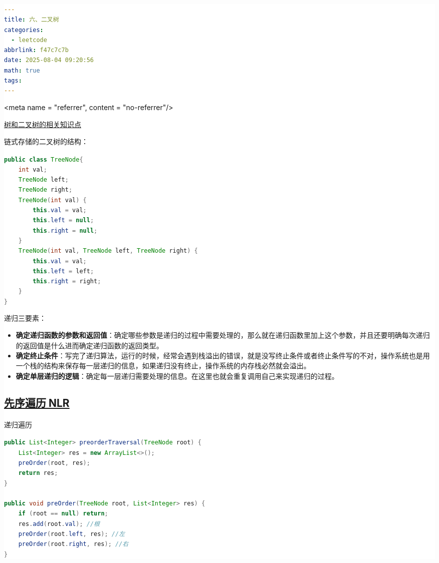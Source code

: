 ```yaml
---
title: 六、二叉树
categories:
  - leetcode
abbrlink: f47c7c7b
date: 2025-08-04 09:20:56
math: true
tags:
---
```


<meta name = "referrer", content = "no-referrer"/>

[树和二叉树的相关知识点](https://catpaws.top/453281de/)

链式存储的二叉树的结构：

```java
public class TreeNode{
    int val;
    TreeNode left;
    TreeNode right;
    TreeNode(int val) {
        this.val = val;
        this.left = null;
        this.right = null;
    }
    TreeNode(int val, TreeNode left, TreeNode right) {
        this.val = val;
        this.left = left;
        this.right = right;
    }
}
```

递归三要素：

- **确定递归函数的参数和返回值**：确定哪些参数是递归的过程中需要处理的，那么就在递归函数里加上这个参数，并且还要明确每次递归的返回值是什么进而确定递归函数的返回类型。
- **确定终止条件**：写完了递归算法，运行的时候，经常会遇到栈溢出的错误，就是没写终止条件或者终止条件写的不对，操作系统也是用一个栈的结构来保存每一层递归的信息，如果递归没有终止，操作系统的内存栈必然就会溢出。
- **确定单层递归的逻辑**：确定每一层递归需要处理的信息。在这里也就会重复调用自己来实现递归的过程。

## [先序遍历 NLR](https://leetcode.cn/problems/binary-tree-preorder-traversal/)

递归遍历

```java
public List<Integer> preorderTraversal(TreeNode root) {
    List<Integer> res = new ArrayList<>();
    preOrder(root, res);
    return res;
}

public void preOrder(TreeNode root, List<Integer> res) {
    if (root == null) return;
    res.add(root.val); //根
    preOrder(root.left, res); //左
    preOrder(root.right, res); //右
}
```
